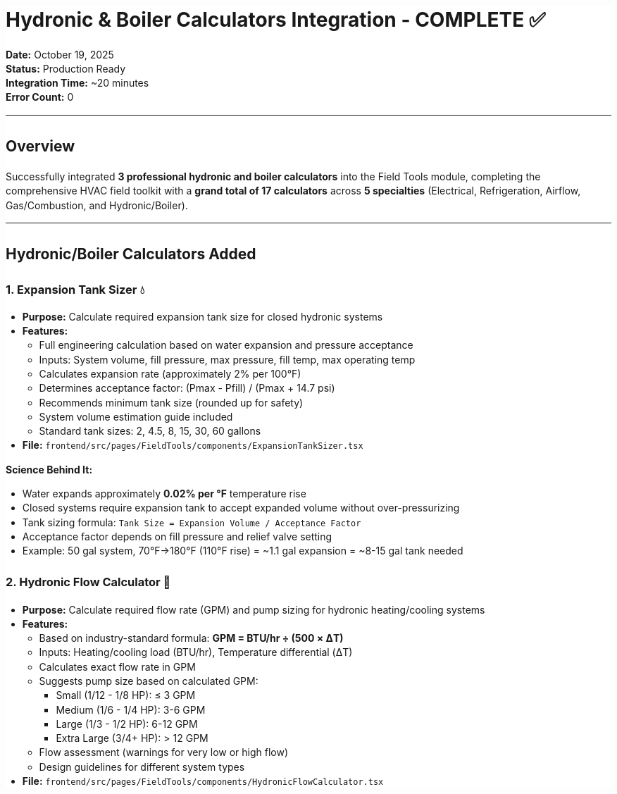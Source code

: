 # Hydronic & Boiler Calculators Integration - COMPLETE ✅

**Date:** October 19, 2025  
**Status:** Production Ready  
**Integration Time:** ~20 minutes  
**Error Count:** 0

---

## Overview

Successfully integrated **3 professional hydronic and boiler calculators** into the Field Tools module, completing the comprehensive HVAC field toolkit with a **grand total of 17 calculators** across **5 specialties** (Electrical, Refrigeration, Airflow, Gas/Combustion, and Hydronic/Boiler).

---

## Hydronic/Boiler Calculators Added

### 1. **Expansion Tank Sizer** 💧
- **Purpose:** Calculate required expansion tank size for closed hydronic systems
- **Features:**
  - Full engineering calculation based on water expansion and pressure acceptance
  - Inputs: System volume, fill pressure, max pressure, fill temp, max operating temp
  - Calculates expansion rate (approximately 2% per 100°F)
  - Determines acceptance factor: (Pmax - Pfill) / (Pmax + 14.7 psi)
  - Recommends minimum tank size (rounded up for safety)
  - System volume estimation guide included
  - Standard tank sizes: 2, 4.5, 8, 15, 30, 60 gallons
- **File:** `frontend/src/pages/FieldTools/components/ExpansionTankSizer.tsx`

**Science Behind It:**
- Water expands approximately **0.02% per °F** temperature rise
- Closed systems require expansion tank to accept expanded volume without over-pressurizing
- Tank sizing formula: `Tank Size = Expansion Volume / Acceptance Factor`
- Acceptance factor depends on fill pressure and relief valve setting
- Example: 50 gal system, 70°F→180°F (110°F rise) = ~1.1 gal expansion = ~8-15 gal tank needed

### 2. **Hydronic Flow Calculator** 🌊
- **Purpose:** Calculate required flow rate (GPM) and pump sizing for hydronic heating/cooling systems
- **Features:**
  - Based on industry-standard formula: **GPM = BTU/hr ÷ (500 × ΔT)**
  - Inputs: Heating/cooling load (BTU/hr), Temperature differential (ΔT)
  - Calculates exact flow rate in GPM
  - Suggests pump size based on calculated GPM:
    - Small (1/12 - 1/8 HP): ≤ 3 GPM
    - Medium (1/6 - 1/4 HP): 3-6 GPM
    - Large (1/3 - 1/2 HP): 6-12 GPM
    - Extra Large (3/4+ HP): > 12 GPM
  - Flow assessment (warnings for very low or high flow)
  - Design guidelines for different system types
- **File:** `frontend/src/pages/FieldTools/components/HydronicFlowCalculator.tsx`
